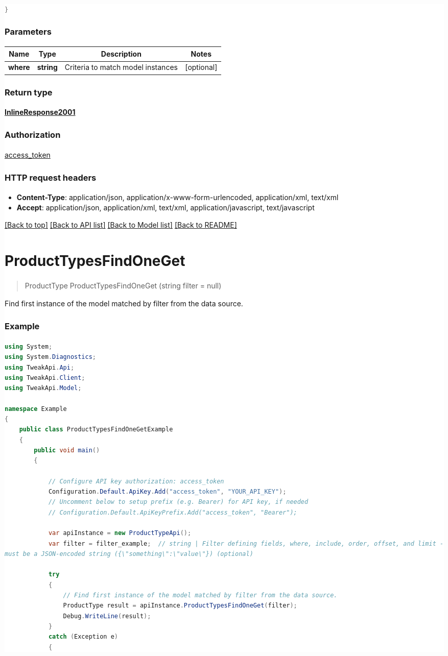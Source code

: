 ```csharp
}
```

### Parameters

Name | Type | Description  | Notes
------------- | ------------- | ------------- | -------------
 **where** | **string**| Criteria to match model instances | [optional] 

### Return type

[**InlineResponse2001**](InlineResponse2001.md)

### Authorization

[access_token](../README.md#access_token)

### HTTP request headers

 - **Content-Type**: application/json, application/x-www-form-urlencoded, application/xml, text/xml
 - **Accept**: application/json, application/xml, text/xml, application/javascript, text/javascript

[[Back to top]](#) [[Back to API list]](../README.md#documentation-for-api-endpoints) [[Back to Model list]](../README.md#documentation-for-models) [[Back to README]](../README.md)

<a name="producttypesfindoneget"></a>
# **ProductTypesFindOneGet**
> ProductType ProductTypesFindOneGet (string filter = null)

Find first instance of the model matched by filter from the data source.

### Example
```csharp
using System;
using System.Diagnostics;
using TweakApi.Api;
using TweakApi.Client;
using TweakApi.Model;

namespace Example
{
    public class ProductTypesFindOneGetExample
    {
        public void main()
        {
            
            // Configure API key authorization: access_token
            Configuration.Default.ApiKey.Add("access_token", "YOUR_API_KEY");
            // Uncomment below to setup prefix (e.g. Bearer) for API key, if needed
            // Configuration.Default.ApiKeyPrefix.Add("access_token", "Bearer");

            var apiInstance = new ProductTypeApi();
            var filter = filter_example;  // string | Filter defining fields, where, include, order, offset, and limit - must be a JSON-encoded string ({\"something\":\"value\"}) (optional) 

            try
            {
                // Find first instance of the model matched by filter from the data source.
                ProductType result = apiInstance.ProductTypesFindOneGet(filter);
                Debug.WriteLine(result);
            }
            catch (Exception e)
            {
```